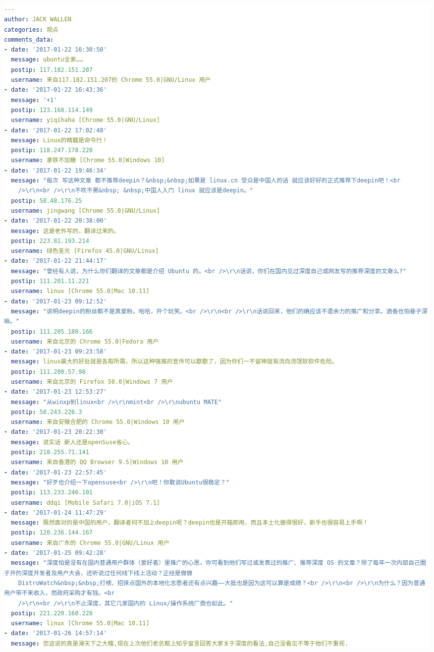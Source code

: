 ```yaml
---
author: JACK WALLEN
categories: 观点
comments_data:
- date: '2017-01-22 16:30:50'
  message: ubuntu全家……
  postip: 117.182.151.207
  username: 来自117.182.151.207的 Chrome 55.0|GNU/Linux 用户
- date: '2017-01-22 16:43:36'
  message: '+1'
  postip: 123.168.114.149
  username: yiqihaha [Chrome 55.0|GNU/Linux]
- date: '2017-01-22 17:02:48'
  message: Linux的精髓是命令行！
  postip: 118.247.178.228
  username: 拿铁不加糖 [Chrome 55.0|Windows 10]
- date: '2017-01-22 19:46:34'
  message: "每次 写这种文章 都不推荐deepin？&nbsp;&nbsp;如果是 linux.cn 受众是中国人的话 就应该好好的正式推荐下deepin吧！<br
    />\r\n<br />\r\n不吹不黑&nbsp; &nbsp;中国人入门 linux 就应该是deepin。"
  postip: 58.48.176.25
  username: jingwang [Chrome 55.0|GNU/Linux]
- date: '2017-01-22 20:38:00'
  message: 这是老外写的，翻译过来的。
  postip: 223.81.193.214
  username: 绿色圣光 [Firefox 45.0|GNU/Linux]
- date: '2017-01-22 21:44:17'
  message: "曾经有人说，为什么你们翻译的文章都是介绍 Ubuntu 的。<br />\r\n话说，你们在国内见过深度自己或网友写的推荐深度的文章么?"
  postip: 111.201.11.221
  username: linux [Chrome 55.0|Mac 10.11]
- date: '2017-01-23 09:12:52'
  message: "说明deepin的粉丝都不是真爱粉。哈哈，开个玩笑。<br />\r\n<br />\r\n话说回来，他们的确应该不遗余力的推广和分享。酒香也怕巷子深嘛。"
  postip: 111.205.180.166
  username: 来自北京的 Chrome 55.0|Fedora 用户
- date: '2017-01-23 09:23:58'
  message: linux最大的好处就是各取所需，所以这种强推的宣传可以歇歇了，因为你们一不留神就有流向流氓软软件危险。
  postip: 111.200.57.98
  username: 来自北京的 Firefox 50.0|Windows 7 用户
- date: '2017-01-23 12:53:27'
  message: "从winxp到linux<br />\r\nmint<br />\r\nubuntu MATE"
  postip: 58.243.226.3
  username: 来自安徽合肥的 Chrome 55.0|Windows 10 用户
- date: '2017-01-23 20:22:30'
  message: 说实话 新人还是openSuse省心。
  postip: 218.255.71.141
  username: 来自香港的 QQ Browser 9.5|Windows 10 用户
- date: '2017-01-23 22:57:45'
  message: "好歹也介绍一下opensuse<br />\r\n吧！你敢说Ubuntu很稳定？"
  postip: 113.233.246.101
  username: ddqi [Mobile Safari 7.0|iOS 7.1]
- date: '2017-01-24 11:47:29'
  message: 既然面对的是中国的用户，翻译者何不加上deepin呢？deepin也是开箱即用，而且本土化做得很好，新手也很容易上手啊！
  postip: 120.236.144.167
  username: 来自广东的 Chrome 55.0|GNU/Linux 用户
- date: '2017-01-25 09:42:28'
  message: "深度怕是没有在国内普通用户群体（爱好者）里推广的心思，你可看到他们写过或发表过的推广、推荐深度 OS 的文章？除了每年一次内部自己圈子开的深度开发者及用户大会，还听说过任何线下线上活动？正经是做做
    DistroWatch&nbsp;&nbsp;打榜、招徕点国外的本地化志愿者还有点兴趣——大抵也是因为这可以算是成绩？<br />\r\n<br />\r\n为什么？因为普通用户带不来收入，而政府采购才有钱。<br
    />\r\n<br />\r\n不止深度，其它几家国内的 Linux/操作系统厂商也如此。"
  postip: 221.220.160.228
  username: linux [Chrome 55.0|Mac 10.11]
- date: '2017-01-26 14:57:14'
  message: 您这说的真是滑天下之大稽,现在上次他们老总都上知乎留言回答大家关于深度的看法,自己没看见不等于他们不重视.
```